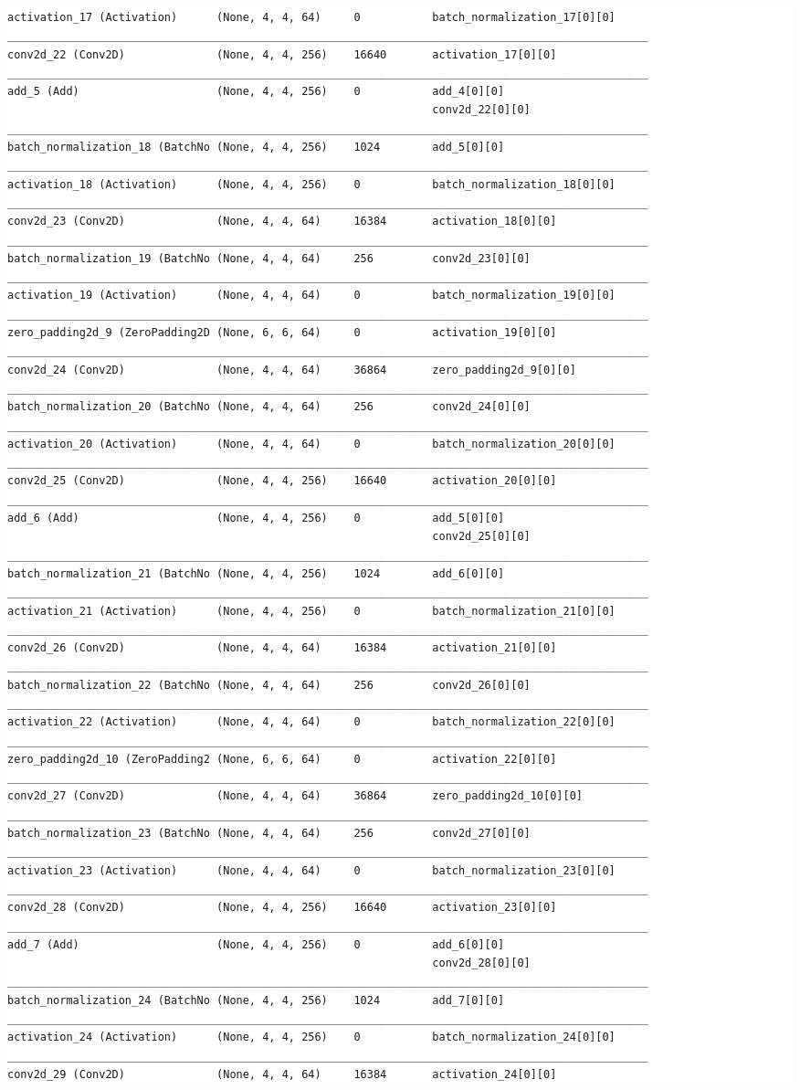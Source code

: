     activation_17 (Activation)      (None, 4, 4, 64)     0           batch_normalization_17[0][0]     
    __________________________________________________________________________________________________
    conv2d_22 (Conv2D)              (None, 4, 4, 256)    16640       activation_17[0][0]              
    __________________________________________________________________________________________________
    add_5 (Add)                     (None, 4, 4, 256)    0           add_4[0][0]                      
                                                                     conv2d_22[0][0]                  
    __________________________________________________________________________________________________
    batch_normalization_18 (BatchNo (None, 4, 4, 256)    1024        add_5[0][0]                      
    __________________________________________________________________________________________________
    activation_18 (Activation)      (None, 4, 4, 256)    0           batch_normalization_18[0][0]     
    __________________________________________________________________________________________________
    conv2d_23 (Conv2D)              (None, 4, 4, 64)     16384       activation_18[0][0]              
    __________________________________________________________________________________________________
    batch_normalization_19 (BatchNo (None, 4, 4, 64)     256         conv2d_23[0][0]                  
    __________________________________________________________________________________________________
    activation_19 (Activation)      (None, 4, 4, 64)     0           batch_normalization_19[0][0]     
    __________________________________________________________________________________________________
    zero_padding2d_9 (ZeroPadding2D (None, 6, 6, 64)     0           activation_19[0][0]              
    __________________________________________________________________________________________________
    conv2d_24 (Conv2D)              (None, 4, 4, 64)     36864       zero_padding2d_9[0][0]           
    __________________________________________________________________________________________________
    batch_normalization_20 (BatchNo (None, 4, 4, 64)     256         conv2d_24[0][0]                  
    __________________________________________________________________________________________________
    activation_20 (Activation)      (None, 4, 4, 64)     0           batch_normalization_20[0][0]     
    __________________________________________________________________________________________________
    conv2d_25 (Conv2D)              (None, 4, 4, 256)    16640       activation_20[0][0]              
    __________________________________________________________________________________________________
    add_6 (Add)                     (None, 4, 4, 256)    0           add_5[0][0]                      
                                                                     conv2d_25[0][0]                  
    __________________________________________________________________________________________________
    batch_normalization_21 (BatchNo (None, 4, 4, 256)    1024        add_6[0][0]                      
    __________________________________________________________________________________________________
    activation_21 (Activation)      (None, 4, 4, 256)    0           batch_normalization_21[0][0]     
    __________________________________________________________________________________________________
    conv2d_26 (Conv2D)              (None, 4, 4, 64)     16384       activation_21[0][0]              
    __________________________________________________________________________________________________
    batch_normalization_22 (BatchNo (None, 4, 4, 64)     256         conv2d_26[0][0]                  
    __________________________________________________________________________________________________
    activation_22 (Activation)      (None, 4, 4, 64)     0           batch_normalization_22[0][0]     
    __________________________________________________________________________________________________
    zero_padding2d_10 (ZeroPadding2 (None, 6, 6, 64)     0           activation_22[0][0]              
    __________________________________________________________________________________________________
    conv2d_27 (Conv2D)              (None, 4, 4, 64)     36864       zero_padding2d_10[0][0]          
    __________________________________________________________________________________________________
    batch_normalization_23 (BatchNo (None, 4, 4, 64)     256         conv2d_27[0][0]                  
    __________________________________________________________________________________________________
    activation_23 (Activation)      (None, 4, 4, 64)     0           batch_normalization_23[0][0]     
    __________________________________________________________________________________________________
    conv2d_28 (Conv2D)              (None, 4, 4, 256)    16640       activation_23[0][0]              
    __________________________________________________________________________________________________
    add_7 (Add)                     (None, 4, 4, 256)    0           add_6[0][0]                      
                                                                     conv2d_28[0][0]                  
    __________________________________________________________________________________________________
    batch_normalization_24 (BatchNo (None, 4, 4, 256)    1024        add_7[0][0]                      
    __________________________________________________________________________________________________
    activation_24 (Activation)      (None, 4, 4, 256)    0           batch_normalization_24[0][0]     
    __________________________________________________________________________________________________
    conv2d_29 (Conv2D)              (None, 4, 4, 64)     16384       activation_24[0][0]              